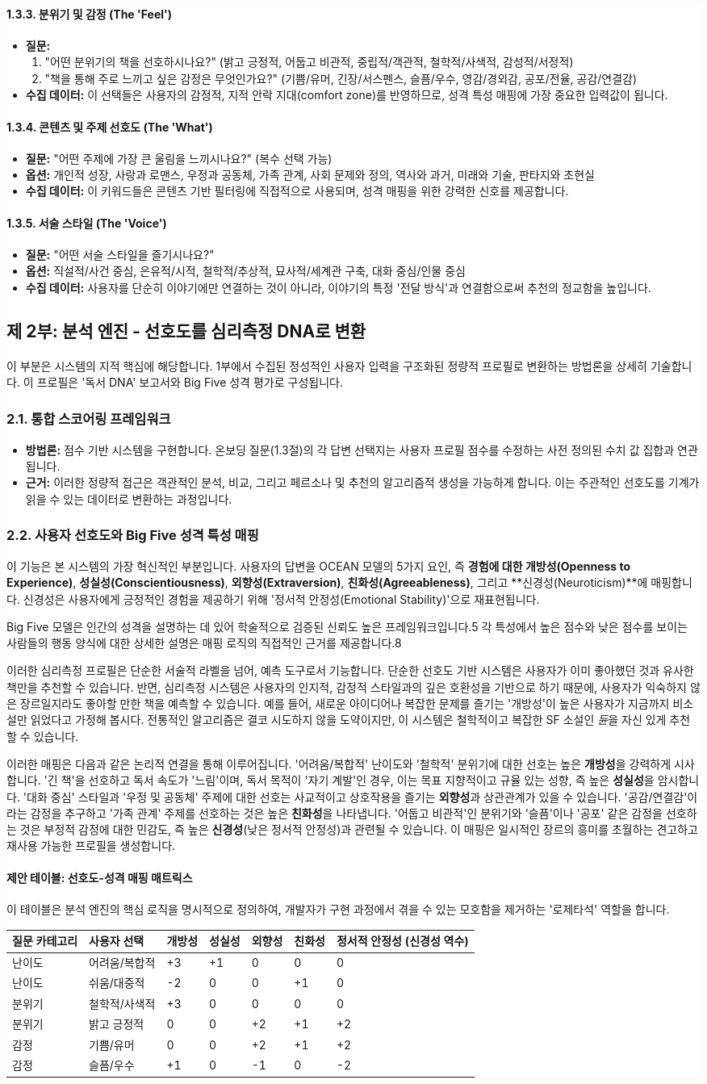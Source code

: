 #### **1.3.3. 분위기 및 감정 (The 'Feel')**

* **질문:**  
  1. "어떤 분위기의 책을 선호하시나요?" (밝고 긍정적, 어둡고 비관적, 중립적/객관적, 철학적/사색적, 감성적/서정적)  
  2. "책을 통해 주로 느끼고 싶은 감정은 무엇인가요?" (기쁨/유머, 긴장/서스펜스, 슬픔/우수, 영감/경외감, 공포/전율, 공감/연결감)  
* **수집 데이터:** 이 선택들은 사용자의 감정적, 지적 안락 지대(comfort zone)를 반영하므로, 성격 특성 매핑에 가장 중요한 입력값이 됩니다.

#### **1.3.4. 콘텐츠 및 주제 선호도 (The 'What')**

* **질문:** "어떤 주제에 가장 큰 울림을 느끼시나요?" (복수 선택 가능)  
* **옵션:** 개인적 성장, 사랑과 로맨스, 우정과 공동체, 가족 관계, 사회 문제와 정의, 역사와 과거, 미래와 기술, 판타지와 초현실  
* **수집 데이터:** 이 키워드들은 콘텐츠 기반 필터링에 직접적으로 사용되며, 성격 매핑을 위한 강력한 신호를 제공합니다.

#### **1.3.5. 서술 스타일 (The 'Voice')**

* **질문:** "어떤 서술 스타일을 즐기시나요?"  
* **옵션:** 직설적/사건 중심, 은유적/시적, 철학적/추상적, 묘사적/세계관 구축, 대화 중심/인물 중심  
* **수집 데이터:** 사용자를 단순히 이야기에만 연결하는 것이 아니라, 이야기의 특정 '전달 방식'과 연결함으로써 추천의 정교함을 높입니다.

## **제 2부: 분석 엔진 \- 선호도를 심리측정 DNA로 변환**

이 부분은 시스템의 지적 핵심에 해당합니다. 1부에서 수집된 정성적인 사용자 입력을 구조화된 정량적 프로필로 변환하는 방법론을 상세히 기술합니다. 이 프로필은 '독서 DNA' 보고서와 Big Five 성격 평가로 구성됩니다.

### **2.1. 통합 스코어링 프레임워크**

* **방법론:** 점수 기반 시스템을 구현합니다. 온보딩 질문(1.3절)의 각 답변 선택지는 사용자 프로필 점수를 수정하는 사전 정의된 수치 값 집합과 연관됩니다.  
* **근거:** 이러한 정량적 접근은 객관적인 분석, 비교, 그리고 페르소나 및 추천의 알고리즘적 생성을 가능하게 합니다. 이는 주관적인 선호도를 기계가 읽을 수 있는 데이터로 변환하는 과정입니다.

### **2.2. 사용자 선호도와 Big Five 성격 특성 매핑**

이 기능은 본 시스템의 가장 혁신적인 부분입니다. 사용자의 답변을 OCEAN 모델의 5가지 요인, 즉 **경험에 대한 개방성(Openness to Experience)**, **성실성(Conscientiousness)**, **외향성(Extraversion)**, **친화성(Agreeableness)**, 그리고 \*\*신경성(Neuroticism)\*\*에 매핑합니다. 신경성은 사용자에게 긍정적인 경험을 제공하기 위해 '정서적 안정성(Emotional Stability)'으로 재표현됩니다.

Big Five 모델은 인간의 성격을 설명하는 데 있어 학술적으로 검증된 신뢰도 높은 프레임워크입니다.5 각 특성에서 높은 점수와 낮은 점수를 보이는 사람들의 행동 양식에 대한 상세한 설명은 매핑 로직의 직접적인 근거를 제공합니다.8

이러한 심리측정 프로필은 단순한 서술적 라벨을 넘어, 예측 도구로서 기능합니다. 단순한 선호도 기반 시스템은 사용자가 이미 좋아했던 것과 유사한 책만을 추천할 수 있습니다. 반면, 심리측정 시스템은 사용자의 인지적, 감정적 스타일과의 깊은 호환성을 기반으로 하기 때문에, 사용자가 익숙하지 않은 장르일지라도 좋아할 만한 책을 예측할 수 있습니다. 예를 들어, 새로운 아이디어나 복잡한 문제를 즐기는 '개방성'이 높은 사용자가 지금까지 비소설만 읽었다고 가정해 봅시다. 전통적인 알고리즘은 결코 시도하지 않을 도약이지만, 이 시스템은 철학적이고 복잡한 SF 소설인 *듄*을 자신 있게 추천할 수 있습니다.

이러한 매핑은 다음과 같은 논리적 연결을 통해 이루어집니다. '어려움/복합적' 난이도와 '철학적' 분위기에 대한 선호는 높은 **개방성**을 강력하게 시사합니다. '긴 책'을 선호하고 독서 속도가 '느림'이며, 독서 목적이 '자기 계발'인 경우, 이는 목표 지향적이고 규율 있는 성향, 즉 높은 **성실성**을 암시합니다. '대화 중심' 스타일과 '우정 및 공동체' 주제에 대한 선호는 사교적이고 상호작용을 즐기는 **외향성**과 상관관계가 있을 수 있습니다. '공감/연결감'이라는 감정을 추구하고 '가족 관계' 주제를 선호하는 것은 높은 **친화성**을 나타냅니다. '어둡고 비관적'인 분위기와 '슬픔'이나 '공포' 같은 감정을 선호하는 것은 부정적 감정에 대한 민감도, 즉 높은 **신경성**(낮은 정서적 안정성)과 관련될 수 있습니다. 이 매핑은 일시적인 장르의 흥미를 초월하는 견고하고 재사용 가능한 프로필을 생성합니다.

#### **제안 테이블: 선호도-성격 매핑 매트릭스**

이 테이블은 분석 엔진의 핵심 로직을 명시적으로 정의하여, 개발자가 구현 과정에서 겪을 수 있는 모호함을 제거하는 '로제타석' 역할을 합니다.

| 질문 카테고리 | 사용자 선택 | 개방성 | 성실성 | 외향성 | 친화성 | 정서적 안정성 (신경성 역수) |
| :---- | :---- | :---- | :---- | :---- | :---- | :---- |
| 난이도 | 어려움/복합적 | \+3 | \+1 | 0 | 0 | 0 |
| 난이도 | 쉬움/대중적 | \-2 | 0 | 0 | \+1 | 0 |
| 분위기 | 철학적/사색적 | \+3 | 0 | 0 | 0 | 0 |
| 분위기 | 밝고 긍정적 | 0 | 0 | \+2 | \+1 | \+2 |
| 감정 | 기쁨/유머 | 0 | 0 | \+2 | \+1 | \+2 |
| 감정 | 슬픔/우수 | \+1 | 0 | \-1 | 0 | \-2 |